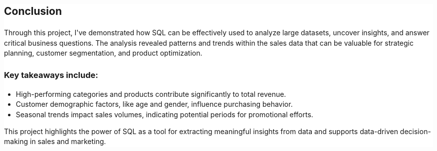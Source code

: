 ## Conclusion
Through this project, I've demonstrated how SQL can be effectively used to analyze large datasets, uncover insights, and answer critical business questions. The analysis revealed patterns and trends within the sales data that can be valuable for strategic planning, customer segmentation, and product optimization.

### Key takeaways include:
* High-performing categories and products contribute significantly to total revenue.
* Customer demographic factors, like age and gender, influence purchasing behavior.
* Seasonal trends impact sales volumes, indicating potential periods for promotional efforts.

This project highlights the power of SQL as a tool for extracting meaningful insights from data and supports data-driven decision-making in sales and marketing.
